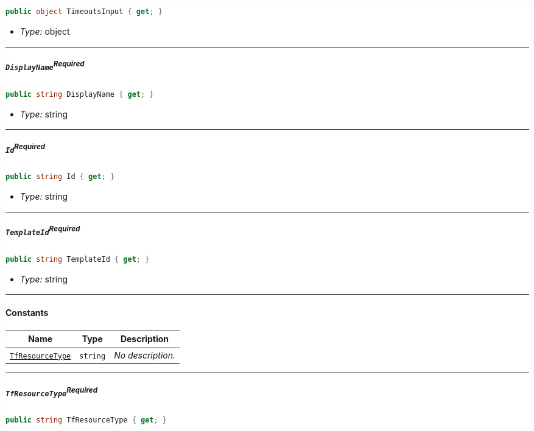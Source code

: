 ```csharp
public object TimeoutsInput { get; }
```

- *Type:* object

---

##### `DisplayName`<sup>Required</sup> <a name="DisplayName" id="@cdktf/provider-azuread.applicationFromTemplate.ApplicationFromTemplate.property.displayName"></a>

```csharp
public string DisplayName { get; }
```

- *Type:* string

---

##### `Id`<sup>Required</sup> <a name="Id" id="@cdktf/provider-azuread.applicationFromTemplate.ApplicationFromTemplate.property.id"></a>

```csharp
public string Id { get; }
```

- *Type:* string

---

##### `TemplateId`<sup>Required</sup> <a name="TemplateId" id="@cdktf/provider-azuread.applicationFromTemplate.ApplicationFromTemplate.property.templateId"></a>

```csharp
public string TemplateId { get; }
```

- *Type:* string

---

#### Constants <a name="Constants" id="Constants"></a>

| **Name** | **Type** | **Description** |
| --- | --- | --- |
| <code><a href="#@cdktf/provider-azuread.applicationFromTemplate.ApplicationFromTemplate.property.tfResourceType">TfResourceType</a></code> | <code>string</code> | *No description.* |

---

##### `TfResourceType`<sup>Required</sup> <a name="TfResourceType" id="@cdktf/provider-azuread.applicationFromTemplate.ApplicationFromTemplate.property.tfResourceType"></a>

```csharp
public string TfResourceType { get; }
```

